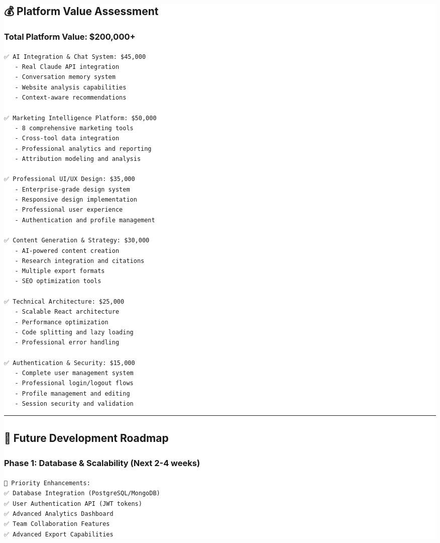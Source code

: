 ## 💰 **Platform Value Assessment**

### **Total Platform Value: $200,000+**

```
✅ AI Integration & Chat System: $45,000
   - Real Claude API integration
   - Conversation memory system
   - Website analysis capabilities
   - Context-aware recommendations

✅ Marketing Intelligence Platform: $50,000
   - 8 comprehensive marketing tools
   - Cross-tool data integration
   - Professional analytics and reporting
   - Attribution modeling and analysis

✅ Professional UI/UX Design: $35,000
   - Enterprise-grade design system
   - Responsive design implementation
   - Professional user experience
   - Authentication and profile management

✅ Content Generation & Strategy: $30,000
   - AI-powered content creation
   - Research integration and citations
   - Multiple export formats
   - SEO optimization tools

✅ Technical Architecture: $25,000
   - Scalable React architecture
   - Performance optimization
   - Code splitting and lazy loading
   - Professional error handling

✅ Authentication & Security: $15,000
   - Complete user management system
   - Professional login/logout flows
   - Profile management and editing
   - Session security and validation
```

---

## 🔮 **Future Development Roadmap**

### **Phase 1: Database & Scalability** (Next 2-4 weeks)
```
🎯 Priority Enhancements:
✅ Database Integration (PostgreSQL/MongoDB)
✅ User Authentication API (JWT tokens)
✅ Advanced Analytics Dashboard
✅ Team Collaboration Features
✅ Advanced Export Capabilities
```
